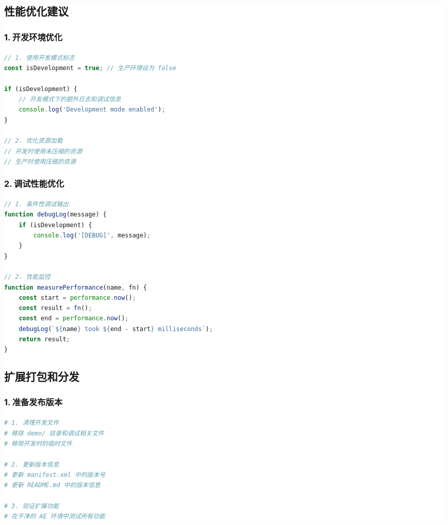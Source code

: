 ## 性能优化建议

### 1. 开发环境优化

```javascript
// 1. 使用开发模式标志
const isDevelopment = true; // 生产环境设为 false

if (isDevelopment) {
    // 开发模式下的额外日志和调试信息
    console.log('Development mode enabled');
}

// 2. 优化资源加载
// 开发时使用未压缩的资源
// 生产时使用压缩的资源
```

### 2. 调试性能优化

```javascript
// 1. 条件性调试输出
function debugLog(message) {
    if (isDevelopment) {
        console.log('[DEBUG]', message);
    }
}

// 2. 性能监控
function measurePerformance(name, fn) {
    const start = performance.now();
    const result = fn();
    const end = performance.now();
    debugLog(`${name} took ${end - start} milliseconds`);
    return result;
}
```

## 扩展打包和分发

### 1. 准备发布版本

```bash
# 1. 清理开发文件
# 移除 demo/ 目录和调试相关文件
# 移除开发时的临时文件

# 2. 更新版本信息
# 更新 manifest.xml 中的版本号
# 更新 README.md 中的版本信息

# 3. 验证扩展功能
# 在干净的 AE 环境中测试所有功能
```
